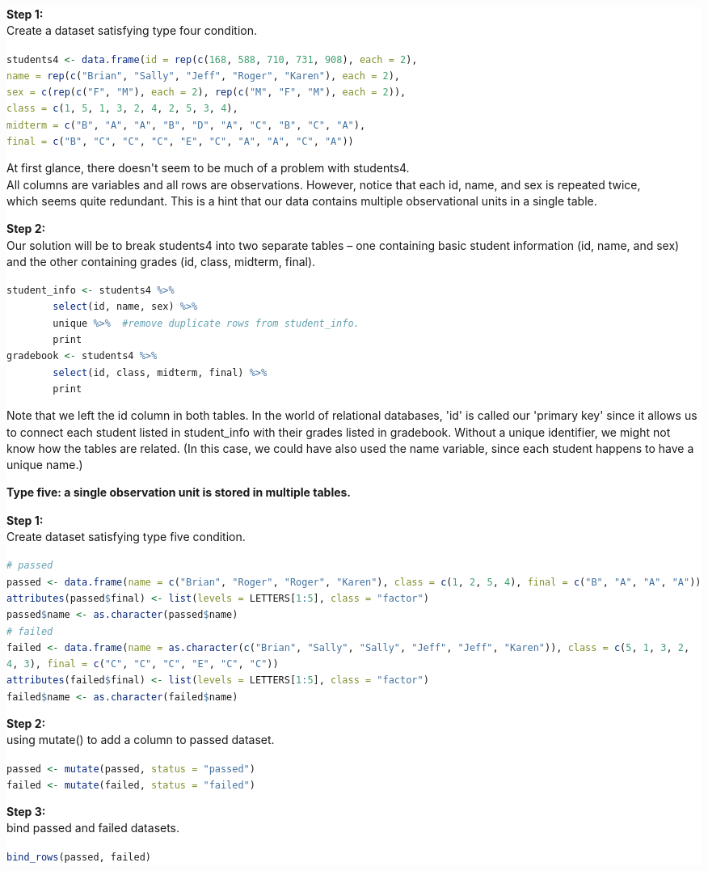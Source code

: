 **Step 1:**    
Create a dataset satisfying type four condition.
```r
students4 <- data.frame(id = rep(c(168, 588, 710, 731, 908), each = 2), 
name = rep(c("Brian", "Sally", "Jeff", "Roger", "Karen"), each = 2), 
sex = c(rep(c("F", "M"), each = 2), rep(c("M", "F", "M"), each = 2)), 
class = c(1, 5, 1, 3, 2, 4, 2, 5, 3, 4), 
midterm = c("B", "A", "A", "B", "D", "A", "C", "B", "C", "A"), 
final = c("B", "C", "C", "C", "E", "C", "A", "A", "C", "A"))
```
At first glance, there doesn't seem to be much of a problem with students4.   
All columns are variables and all rows are observations. However, notice that each id, name, and sex is repeated twice,   
which seems quite redundant. This is a hint that our data contains multiple observational units in a single table.

**Step 2:**    
Our solution will be to break students4 into two separate tables – one containing basic student information (id, name, and sex) and the other containing grades (id, class, midterm, final).
```r
student_info <- students4 %>%
        select(id, name, sex) %>%
        unique %>%  #remove duplicate rows from student_info.
        print
gradebook <- students4 %>%
        select(id, class, midterm, final) %>%
        print
```
Note that we left the id column in both tables. In the world of relational databases, 'id' is called our 'primary key' since it allows us to connect each student listed in student_info with their grades listed in gradebook. Without a unique identifier, we might not know how the tables are related. (In this case, we could have also used the name variable, since each student happens to have a unique name.)

**Type five: a single observation unit is stored in multiple tables.**

**Step 1:**   
Create dataset satisfying type five condition.
```r
# passed
passed <- data.frame(name = c("Brian", "Roger", "Roger", "Karen"), class = c(1, 2, 5, 4), final = c("B", "A", "A", "A"))
attributes(passed$final) <- list(levels = LETTERS[1:5], class = "factor")
passed$name <- as.character(passed$name)
# failed
failed <- data.frame(name = as.character(c("Brian", "Sally", "Sally", "Jeff", "Jeff", "Karen")), class = c(5, 1, 3, 2, 4, 3), final = c("C", "C", "C", "E", "C", "C"))
attributes(failed$final) <- list(levels = LETTERS[1:5], class = "factor")
failed$name <- as.character(failed$name)
```
**Step 2:**    
using mutate() to add a column to passed dataset.  
```r
passed <- mutate(passed, status = "passed")
failed <- mutate(failed, status = "failed")
```
**Step 3:**    
bind passed and failed datasets.
```r
bind_rows(passed, failed)
```
